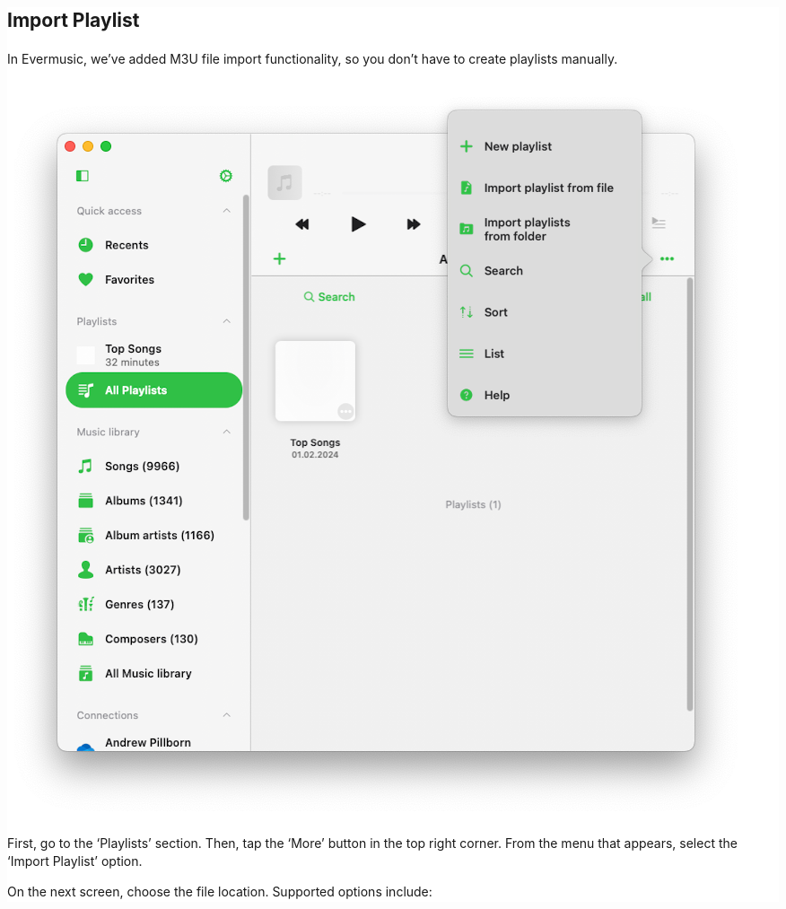 ## Import Playlist

In Evermusic, we’ve added M3U file import functionality, so you don’t have to create playlists manually.

![Import Playlist](21260c_b8e7f1fbae09458abcd1616faf11d9e9~mv2.png)

First, go to the ‘Playlists’ section. Then, tap the ‘More’ button in the top right corner. From the menu that appears, select the ‘Import Playlist’ option.

On the next screen, choose the file location. Supported options include:
